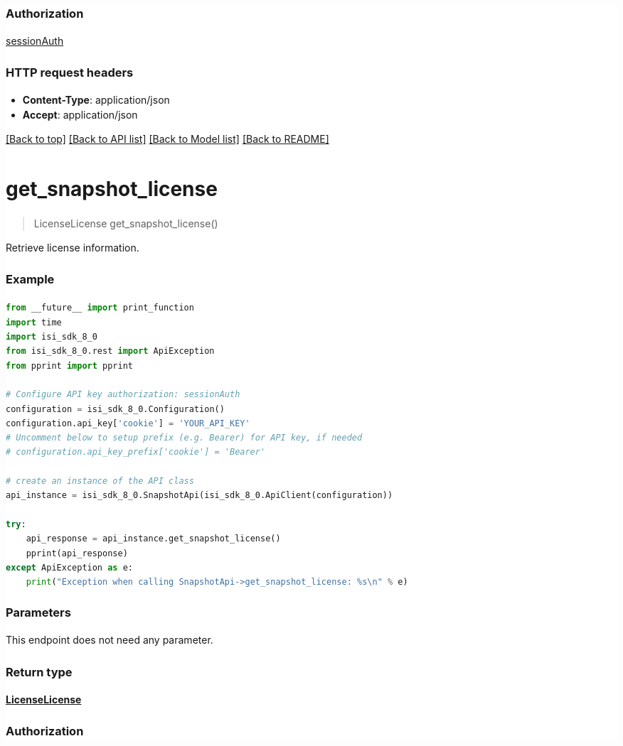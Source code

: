 ### Authorization

[sessionAuth](../README.md#sessionAuth)

### HTTP request headers

 - **Content-Type**: application/json
 - **Accept**: application/json

[[Back to top]](#) [[Back to API list]](../README.md#documentation-for-api-endpoints) [[Back to Model list]](../README.md#documentation-for-models) [[Back to README]](../README.md)

# **get_snapshot_license**
> LicenseLicense get_snapshot_license()



Retrieve license information.

### Example
```python
from __future__ import print_function
import time
import isi_sdk_8_0
from isi_sdk_8_0.rest import ApiException
from pprint import pprint

# Configure API key authorization: sessionAuth
configuration = isi_sdk_8_0.Configuration()
configuration.api_key['cookie'] = 'YOUR_API_KEY'
# Uncomment below to setup prefix (e.g. Bearer) for API key, if needed
# configuration.api_key_prefix['cookie'] = 'Bearer'

# create an instance of the API class
api_instance = isi_sdk_8_0.SnapshotApi(isi_sdk_8_0.ApiClient(configuration))

try:
    api_response = api_instance.get_snapshot_license()
    pprint(api_response)
except ApiException as e:
    print("Exception when calling SnapshotApi->get_snapshot_license: %s\n" % e)
```

### Parameters
This endpoint does not need any parameter.

### Return type

[**LicenseLicense**](LicenseLicense.md)

### Authorization
